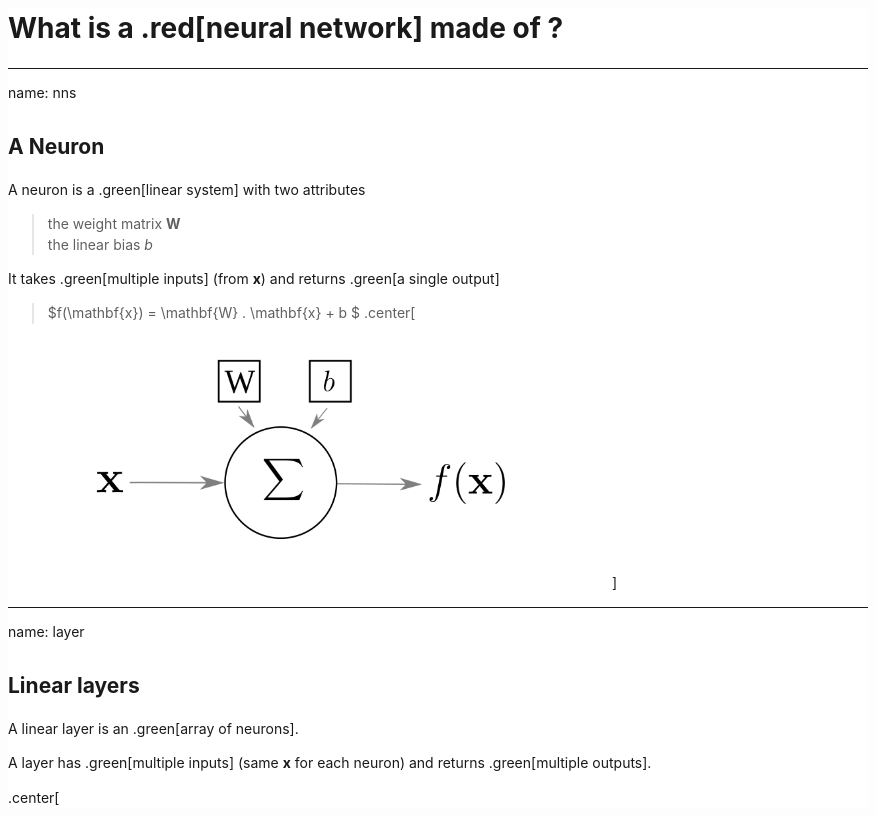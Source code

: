# What is a .red[neural network] made of ?

---
name: nns
## A Neuron

A neuron is a .green[linear system] with two attributes
> the weight matrix $\mathbf{W}$  
> the linear bias $b$

It takes .green[multiple inputs] (from $\mathbf{x}$) and returns .green[a single output]
> $f(\mathbf{x}) = \mathbf{W} . \mathbf{x} + b $
.center[
  <img src="img/neuron.svg" width="600px" />
]

---
name: layer
## Linear layers

A linear layer is an .green[array of neurons].

A layer has .green[multiple inputs] (same $\mathbf{x}$ for each neuron) and returns .green[multiple outputs].

.center[
  

[keras]: https://keras.io/
[tf]: https://www.tensorflow.org/
[cntk]: https://docs.microsoft.com/fr-fr/cognitive-toolkit/
[theano]: http://www.deeplearning.net/software/theano/
[archi]: https://www.jeremyjordan.me/convnet-architectures/
[deepcolor]: https://richzhang.github.io/ideepcolor/
[alphastar]: https://deepmind.com/blog/alphastar-mastering-real-time-strategy-game-starcraft-ii/
[nnzoo]: http://www.asimovinstitute.org/neural-network-zoo/
[website]: https://aboucaud.github.io
[cc]: http://creativecommons.org/licenses/by-sa/4.0
[gh]: https://github.com/
[kerasapp]: https://keras.io/applications/